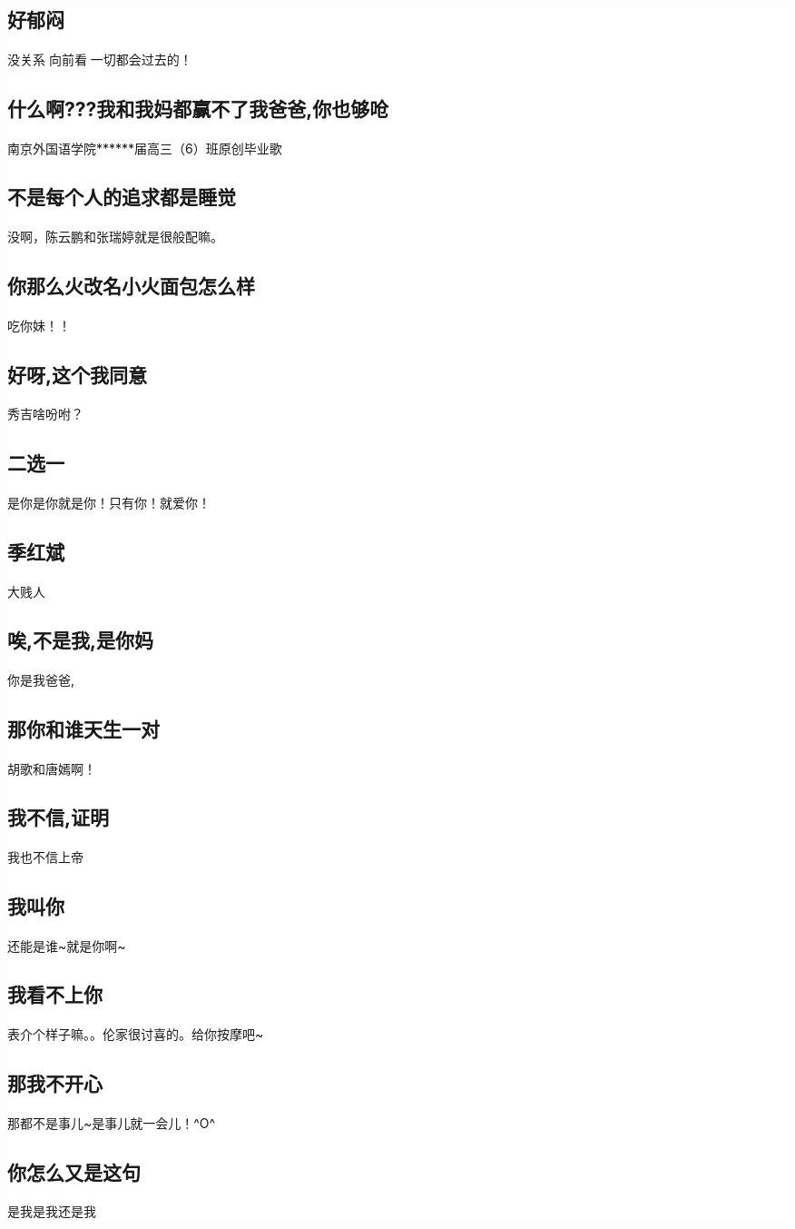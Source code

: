 ## 好郁闷
没关系 向前看 一切都会过去的！

## 什么啊???我和我妈都赢不了我爸爸,你也够呛
南京外国语学院******届高三（6）班原创毕业歌

## 不是每个人的追求都是睡觉
没啊，陈云鹏和张瑞婷就是很般配嘛。

## 你那么火改名小火面包怎么样
吃你妹！！

## 好呀,这个我同意
秀吉啥吩咐？

## 二选一
是你是你就是你！只有你！就爱你！

## 季红斌
大贱人

## 唉,不是我,是你妈
你是我爸爸,

## 那你和谁天生一对
胡歌和唐嫣啊！

## 我不信,证明
我也不信上帝

## 我叫你
还能是谁~就是你啊~

## 我看不上你
表介个样子嘛。。伦家很讨喜的。给你按摩吧~

## 那我不开心
那都不是事儿~是事儿就一会儿！^O^

## 你怎么又是这句
是我是我还是我
